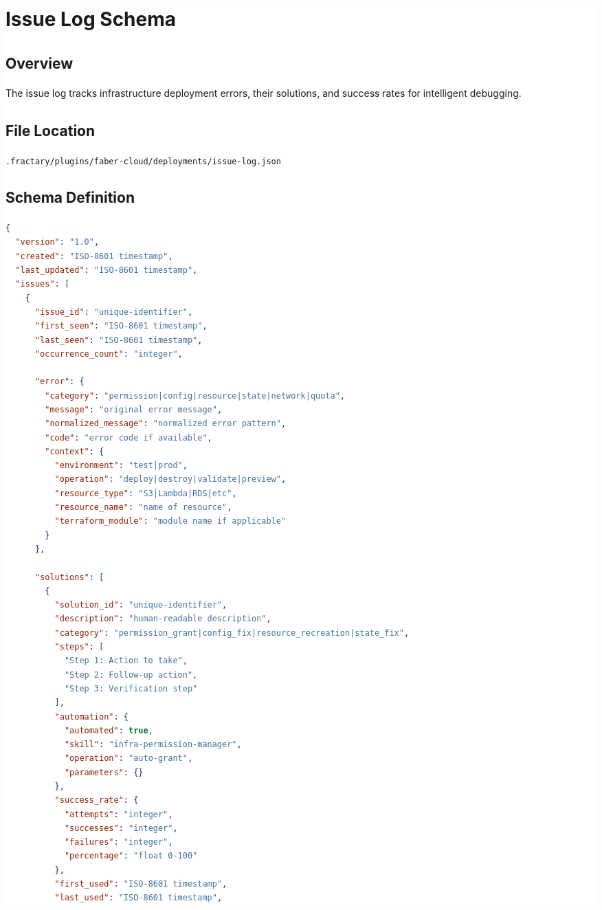 # Issue Log Schema

## Overview
The issue log tracks infrastructure deployment errors, their solutions, and success rates for intelligent debugging.

## File Location
`.fractary/plugins/faber-cloud/deployments/issue-log.json`

## Schema Definition

```json
{
  "version": "1.0",
  "created": "ISO-8601 timestamp",
  "last_updated": "ISO-8601 timestamp",
  "issues": [
    {
      "issue_id": "unique-identifier",
      "first_seen": "ISO-8601 timestamp",
      "last_seen": "ISO-8601 timestamp",
      "occurrence_count": "integer",

      "error": {
        "category": "permission|config|resource|state|network|quota",
        "message": "original error message",
        "normalized_message": "normalized error pattern",
        "code": "error code if available",
        "context": {
          "environment": "test|prod",
          "operation": "deploy|destroy|validate|preview",
          "resource_type": "S3|Lambda|RDS|etc",
          "resource_name": "name of resource",
          "terraform_module": "module name if applicable"
        }
      },

      "solutions": [
        {
          "solution_id": "unique-identifier",
          "description": "human-readable description",
          "category": "permission_grant|config_fix|resource_recreation|state_fix",
          "steps": [
            "Step 1: Action to take",
            "Step 2: Follow-up action",
            "Step 3: Verification step"
          ],
          "automation": {
            "automated": true,
            "skill": "infra-permission-manager",
            "operation": "auto-grant",
            "parameters": {}
          },
          "success_rate": {
            "attempts": "integer",
            "successes": "integer",
            "failures": "integer",
            "percentage": "float 0-100"
          },
          "first_used": "ISO-8601 timestamp",
          "last_used": "ISO-8601 timestamp",
```